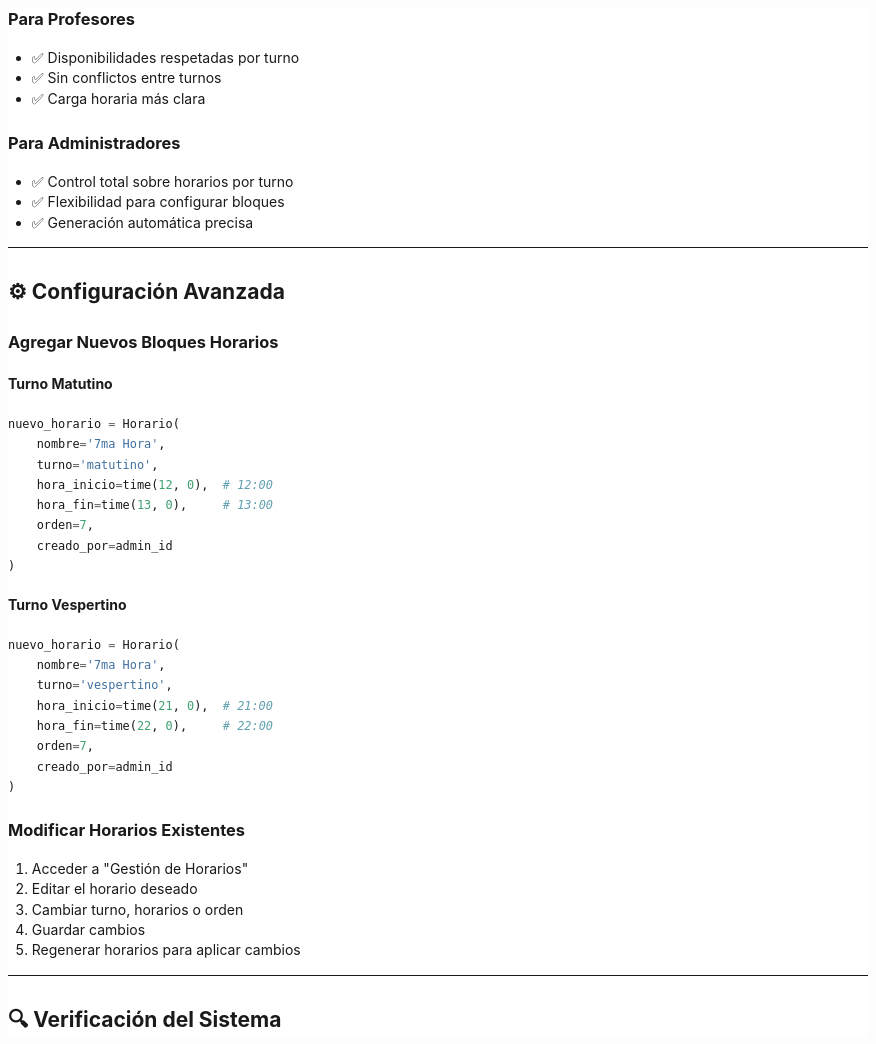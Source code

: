 ### Para Profesores
- ✅ Disponibilidades respetadas por turno
- ✅ Sin conflictos entre turnos
- ✅ Carga horaria más clara

### Para Administradores
- ✅ Control total sobre horarios por turno
- ✅ Flexibilidad para configurar bloques
- ✅ Generación automática precisa

---

## ⚙️ Configuración Avanzada

### Agregar Nuevos Bloques Horarios

#### Turno Matutino
```python
nuevo_horario = Horario(
    nombre='7ma Hora',
    turno='matutino',
    hora_inicio=time(12, 0),  # 12:00
    hora_fin=time(13, 0),     # 13:00
    orden=7,
    creado_por=admin_id
)
```

#### Turno Vespertino
```python
nuevo_horario = Horario(
    nombre='7ma Hora',
    turno='vespertino',
    hora_inicio=time(21, 0),  # 21:00
    hora_fin=time(22, 0),     # 22:00
    orden=7,
    creado_por=admin_id
)
```

### Modificar Horarios Existentes

1. Acceder a "Gestión de Horarios"
2. Editar el horario deseado
3. Cambiar turno, horarios o orden
4. Guardar cambios
5. Regenerar horarios para aplicar cambios

---

## 🔍 Verificación del Sistema
